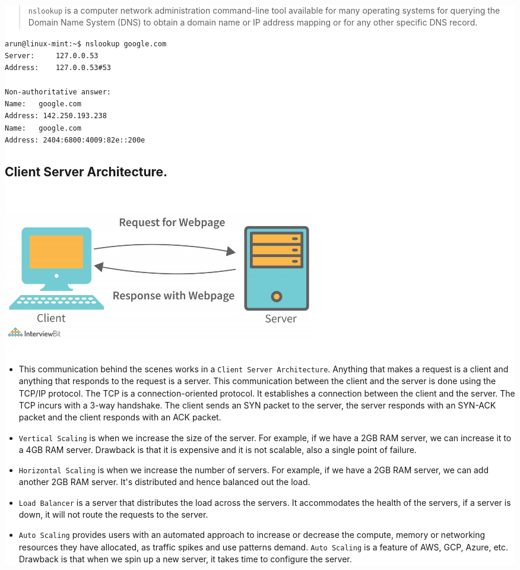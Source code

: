 > `nslookup` is a computer network administration command-line tool available for many operating systems for querying the Domain Name System (DNS) to obtain a domain name or IP address mapping or for any other specific DNS record.

```sh
arun@linux-mint:~$ nslookup google.com
Server:		127.0.0.53
Address:	127.0.0.53#53

Non-authoritative answer:
Name:	google.com
Address: 142.250.193.238
Name:	google.com
Address: 2404:6800:4009:82e::200e
```

## Client Server Architecture.

</br>
<img src="./images/C&S.png"  width="520" height="250">

- This communication behind the scenes works in a `Client Server Architecture`. Anything that makes a request is a client and anything that responds to the request is a server. This communication between the client and the server is done using the TCP/IP protocol. The TCP is a connection-oriented protocol. It establishes a connection between the client and the server. The TCP incurs with a 3-way handshake. The client sends an SYN packet to the server, the server responds with an SYN-ACK packet and the client responds with an ACK packet.

- `Vertical Scaling` is when we increase the size of the server. For example, if we have a 2GB RAM server, we can increase it to a 4GB RAM server. Drawback is that it is expensive and it is not scalable, also a single point of failure.
- `Horizontal Scaling` is when we increase the number of servers. For example, if we have a 2GB RAM server, we can add another 2GB RAM server. It's distributed and hence balanced out the load.
- `Load Balancer` is a server that distributes the load across the servers. It accommodates the health of the servers, if a server is down, it will not route the requests to the server.
- `Auto Scaling` provides users with an automated approach to increase or decrease the compute, memory or networking resources they have allocated, as traffic spikes and use patterns demand. `Auto Scaling` is a feature of AWS, GCP, Azure, etc. Drawback is that when we spin up a new server, it takes time to configure the server.
